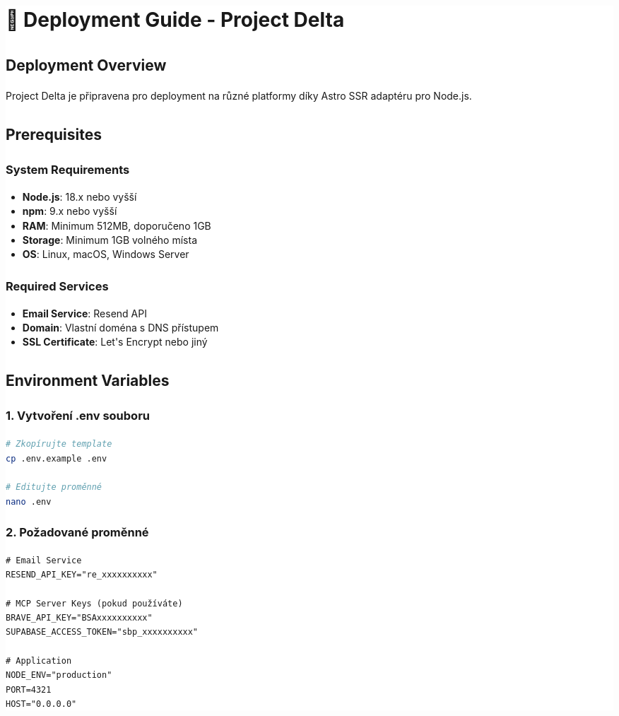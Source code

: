 # 🚀 Deployment Guide - Project Delta

## Deployment Overview

Project Delta je připravena pro deployment na různé platformy díky Astro SSR adaptéru pro Node.js.

## Prerequisites

### System Requirements

- **Node.js**: 18.x nebo vyšší
- **npm**: 9.x nebo vyšší
- **RAM**: Minimum 512MB, doporučeno 1GB
- **Storage**: Minimum 1GB volného místa
- **OS**: Linux, macOS, Windows Server

### Required Services

- **Email Service**: Resend API
- **Domain**: Vlastní doména s DNS přístupem
- **SSL Certificate**: Let's Encrypt nebo jiný

## Environment Variables

### 1. Vytvoření .env souboru

```bash
# Zkopírujte template
cp .env.example .env

# Editujte proměnné
nano .env
```

### 2. Požadované proměnné

```env
# Email Service
RESEND_API_KEY="re_xxxxxxxxxx"

# MCP Server Keys (pokud používáte)
BRAVE_API_KEY="BSAxxxxxxxxxx"
SUPABASE_ACCESS_TOKEN="sbp_xxxxxxxxxx"

# Application
NODE_ENV="production"
PORT=4321
HOST="0.0.0.0"
```
